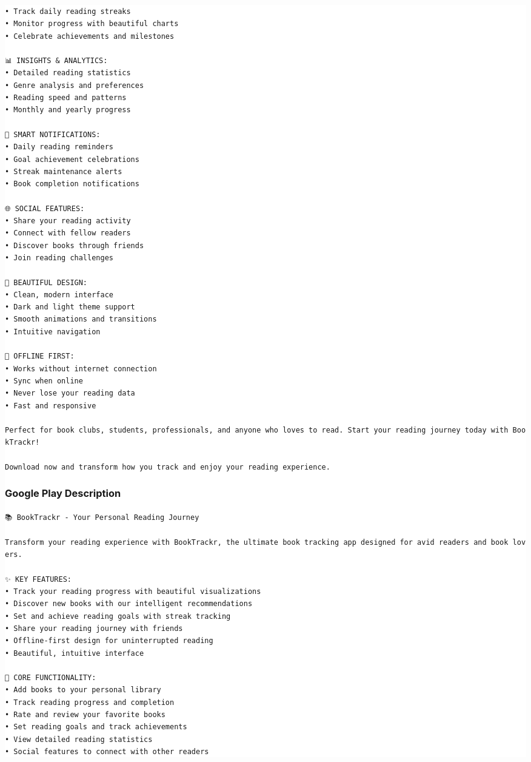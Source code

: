 ```
• Track daily reading streaks
• Monitor progress with beautiful charts
• Celebrate achievements and milestones

📊 INSIGHTS & ANALYTICS:
• Detailed reading statistics
• Genre analysis and preferences
• Reading speed and patterns
• Monthly and yearly progress

🔔 SMART NOTIFICATIONS:
• Daily reading reminders
• Goal achievement celebrations
• Streak maintenance alerts
• Book completion notifications

🌐 SOCIAL FEATURES:
• Share your reading activity
• Connect with fellow readers
• Discover books through friends
• Join reading challenges

🎨 BEAUTIFUL DESIGN:
• Clean, modern interface
• Dark and light theme support
• Smooth animations and transitions
• Intuitive navigation

📱 OFFLINE FIRST:
• Works without internet connection
• Sync when online
• Never lose your reading data
• Fast and responsive

Perfect for book clubs, students, professionals, and anyone who loves to read. Start your reading journey today with BookTrackr!

Download now and transform how you track and enjoy your reading experience.
```

### Google Play Description
```
📚 BookTrackr - Your Personal Reading Journey

Transform your reading experience with BookTrackr, the ultimate book tracking app designed for avid readers and book lovers.

✨ KEY FEATURES:
• Track your reading progress with beautiful visualizations
• Discover new books with our intelligent recommendations
• Set and achieve reading goals with streak tracking
• Share your reading journey with friends
• Offline-first design for uninterrupted reading
• Beautiful, intuitive interface

📖 CORE FUNCTIONALITY:
• Add books to your personal library
• Track reading progress and completion
• Rate and review your favorite books
• Set reading goals and track achievements
• View detailed reading statistics
• Social features to connect with other readers

```